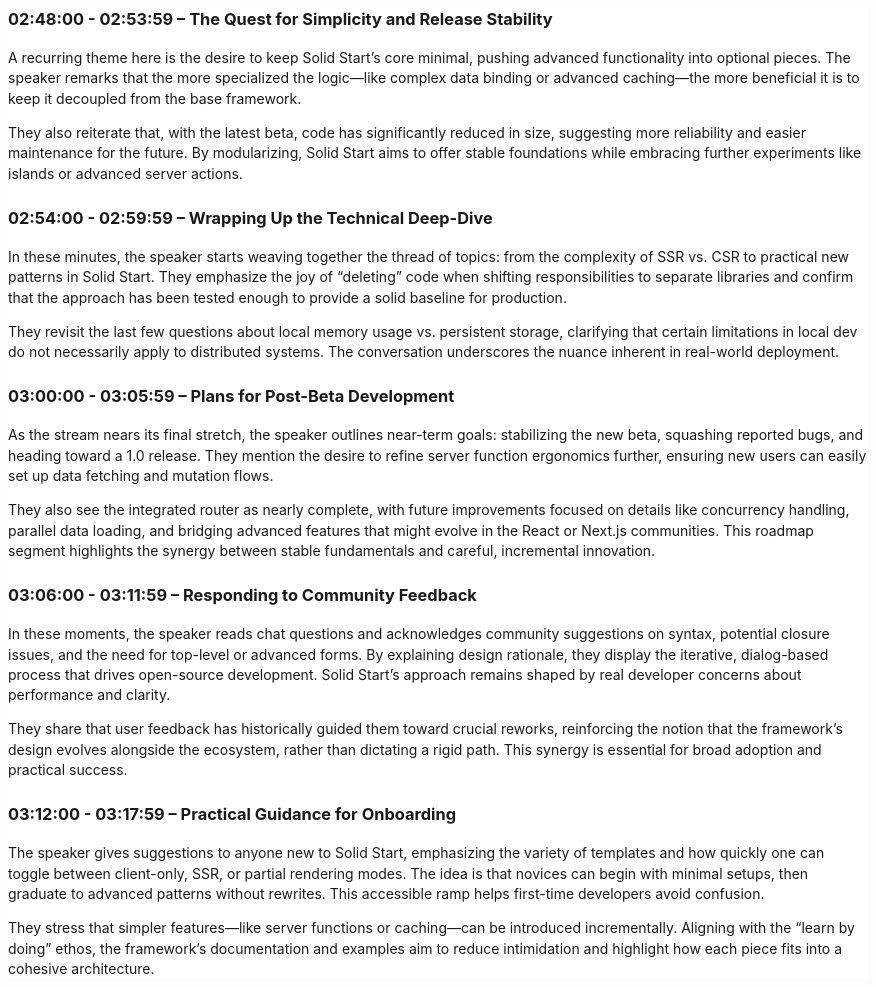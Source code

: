 ### 02:48:00 - 02:53:59 – The Quest for Simplicity and Release Stability

A recurring theme here is the desire to keep Solid Start’s core minimal, pushing advanced functionality into optional pieces. The speaker remarks that the more specialized the logic—like complex data binding or advanced caching—the more beneficial it is to keep it decoupled from the base framework.

They also reiterate that, with the latest beta, code has significantly reduced in size, suggesting more reliability and easier maintenance for the future. By modularizing, Solid Start aims to offer stable foundations while embracing further experiments like islands or advanced server actions.

### 02:54:00 - 02:59:59 – Wrapping Up the Technical Deep-Dive

In these minutes, the speaker starts weaving together the thread of topics: from the complexity of SSR vs. CSR to practical new patterns in Solid Start. They emphasize the joy of “deleting” code when shifting responsibilities to separate libraries and confirm that the approach has been tested enough to provide a solid baseline for production.

They revisit the last few questions about local memory usage vs. persistent storage, clarifying that certain limitations in local dev do not necessarily apply to distributed systems. The conversation underscores the nuance inherent in real-world deployment.

### 03:00:00 - 03:05:59 – Plans for Post-Beta Development

As the stream nears its final stretch, the speaker outlines near-term goals: stabilizing the new beta, squashing reported bugs, and heading toward a 1.0 release. They mention the desire to refine server function ergonomics further, ensuring new users can easily set up data fetching and mutation flows.

They also see the integrated router as nearly complete, with future improvements focused on details like concurrency handling, parallel data loading, and bridging advanced features that might evolve in the React or Next.js communities. This roadmap segment highlights the synergy between stable fundamentals and careful, incremental innovation.

### 03:06:00 - 03:11:59 – Responding to Community Feedback

In these moments, the speaker reads chat questions and acknowledges community suggestions on syntax, potential closure issues, and the need for top-level or advanced forms. By explaining design rationale, they display the iterative, dialog-based process that drives open-source development. Solid Start’s approach remains shaped by real developer concerns about performance and clarity.

They share that user feedback has historically guided them toward crucial reworks, reinforcing the notion that the framework’s design evolves alongside the ecosystem, rather than dictating a rigid path. This synergy is essential for broad adoption and practical success.

### 03:12:00 - 03:17:59 – Practical Guidance for Onboarding

The speaker gives suggestions to anyone new to Solid Start, emphasizing the variety of templates and how quickly one can toggle between client-only, SSR, or partial rendering modes. The idea is that novices can begin with minimal setups, then graduate to advanced patterns without rewrites. This accessible ramp helps first-time developers avoid confusion.

They stress that simpler features—like server functions or caching—can be introduced incrementally. Aligning with the “learn by doing” ethos, the framework’s documentation and examples aim to reduce intimidation and highlight how each piece fits into a cohesive architecture.
